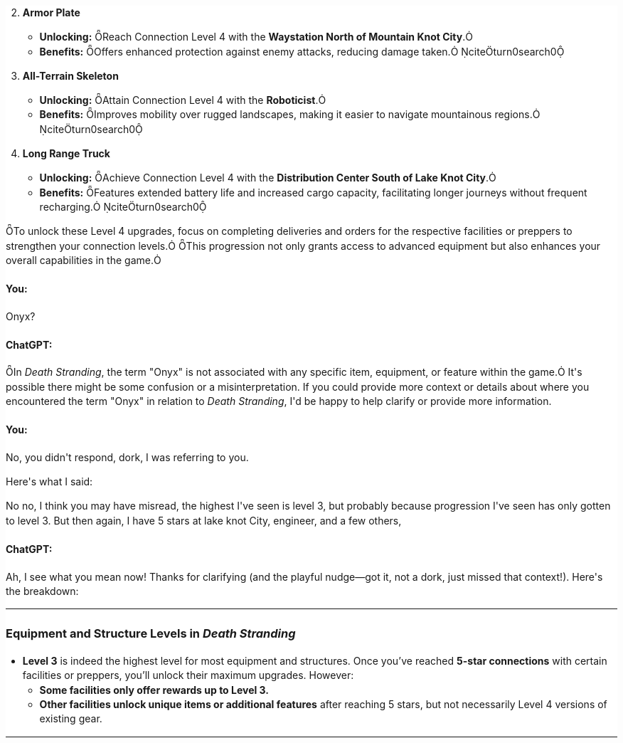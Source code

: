2. **Armor Plate**
   - **Unlocking:** Reach Connection Level 4 with the **Waystation North of Mountain Knot City**.
   - **Benefits:** Offers enhanced protection against enemy attacks, reducing damage taken. citeturn0search0

3. **All-Terrain Skeleton**
   - **Unlocking:** Attain Connection Level 4 with the **Roboticist**.
   - **Benefits:** Improves mobility over rugged landscapes, making it easier to navigate mountainous regions. citeturn0search0

4. **Long Range Truck**
   - **Unlocking:** Achieve Connection Level 4 with the **Distribution Center South of Lake Knot City**.
   - **Benefits:** Features extended battery life and increased cargo capacity, facilitating longer journeys without frequent recharging. citeturn0search0

To unlock these Level 4 upgrades, focus on completing deliveries and orders for the respective facilities or preppers to strengthen your connection levels. This progression not only grants access to advanced equipment but also enhances your overall capabilities in the game.


#### You:
Onyx? 

#### ChatGPT:
In *Death Stranding*, the term "Onyx" is not associated with any specific item, equipment, or feature within the game. It's possible there might be some confusion or a misinterpretation. If you could provide more context or details about where you encountered the term "Onyx" in relation to *Death Stranding*, I'd be happy to help clarify or provide more information.


#### You:
No, you didn't respond, dork, I was referring to you.

Here's what I said: 

No no, I think you may have misread, the highest I've seen is level 3, but probably because progression I've seen has only gotten to level 3. But then again, I have 5 stars at lake  knot City, engineer, and a few others, 

#### ChatGPT:
Ah, I see what you mean now! Thanks for clarifying (and the playful nudge—got it, not a dork, just missed that context!). Here's the breakdown:

---

### **Equipment and Structure Levels in *Death Stranding***

- **Level 3** is indeed the highest level for most equipment and structures. Once you’ve reached **5-star connections** with certain facilities or preppers, you’ll unlock their maximum upgrades. However:
  - **Some facilities only offer rewards up to Level 3.**
  - **Other facilities unlock unique items or additional features** after reaching 5 stars, but not necessarily Level 4 versions of existing gear.

---